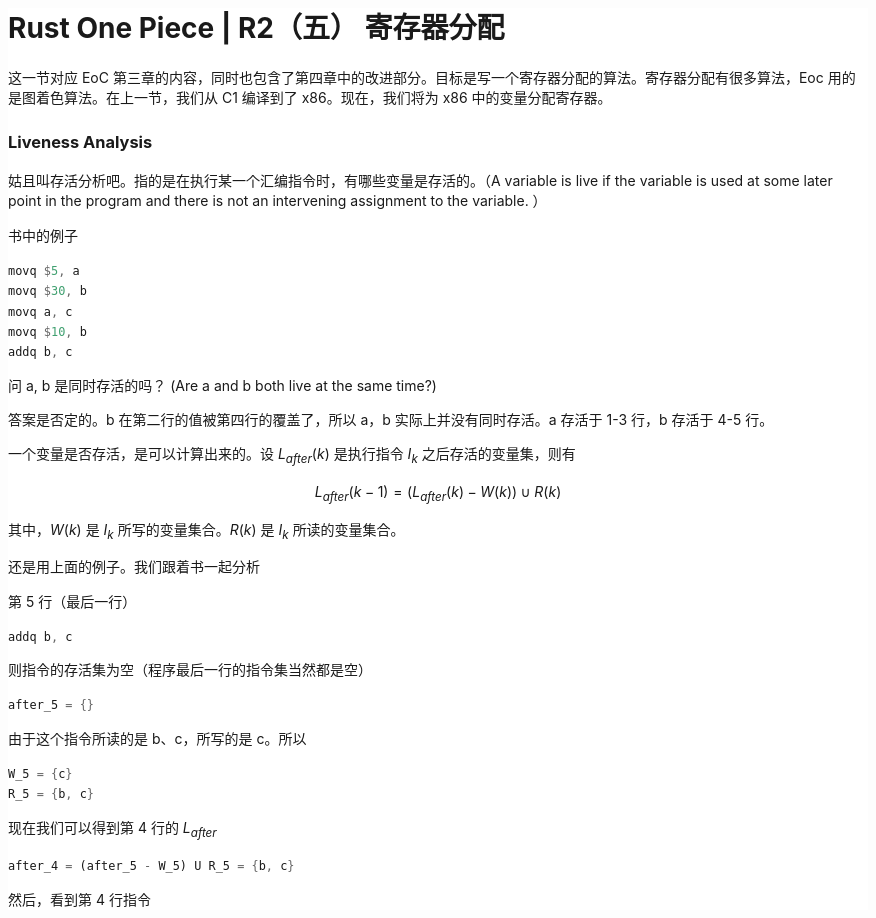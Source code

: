 # Rust One Piece | R2（五） 寄存器分配

这一节对应 EoC 第三章的内容，同时也包含了第四章中的改进部分。目标是写一个寄存器分配的算法。寄存器分配有很多算法，Eoc 用的是图着色算法。在上一节，我们从 C1 编译到了 x86。现在，我们将为 x86 中的变量分配寄存器。

### Liveness Analysis

姑且叫存活分析吧。指的是在执行某一个汇编指令时，有哪些变量是存活的。（A variable is live if the variable is used at some later point in the program
and there is not an intervening assignment to the variable. ）

书中的例子

```rs
movq $5, a
movq $30, b
movq a, c
movq $10, b
addq b, c
```

问 a, b 是同时存活的吗？ (Are a and b both live at the same time?)

答案是否定的。b 在第二行的值被第四行的覆盖了，所以 a，b 实际上并没有同时存活。a 存活于 1-3 行，b 存活于 4-5 行。

一个变量是否存活，是可以计算出来的。设 $L_{after}(k)$ 是执行指令 $I_k$ 之后存活的变量集，则有

$$ L_{after}(k-1) = (L_{after}(k) - W(k)) \cup R(k) $$

其中，$W(k)$ 是 $I_k$ 所写的变量集合。$R(k)$ 是 $I_k$ 所读的变量集合。

还是用上面的例子。我们跟着书一起分析

第 5 行（最后一行）

```rs
addq b, c 
```

则指令的存活集为空（程序最后一行的指令集当然都是空）

```rs
after_5 = {} 
```

由于这个指令所读的是 b、c，所写的是 c。所以

```rs
W_5 = {c}
R_5 = {b, c}
```

现在我们可以得到第 4 行的 $L_{after}$

```rs
after_4 = (after_5 - W_5) U R_5 = {b, c}
```

然后，看到第 4 行指令
